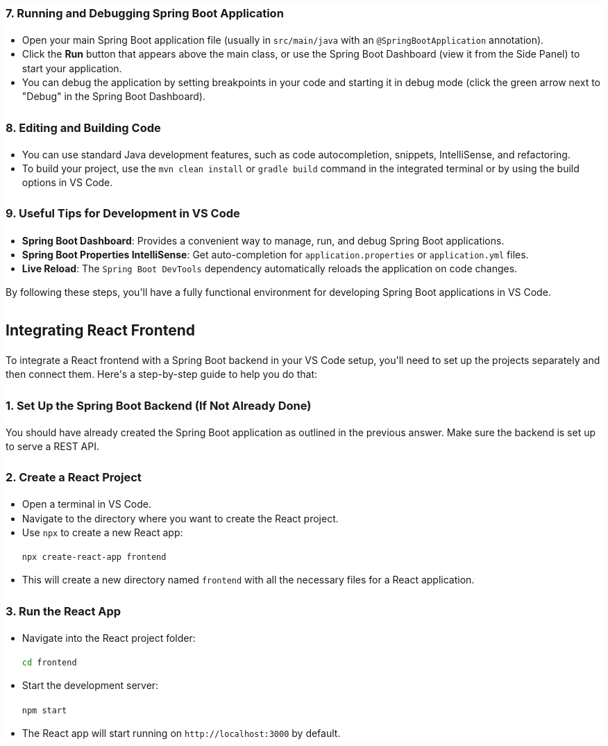 ### 7. **Running and Debugging Spring Boot Application**
   - Open your main Spring Boot application file (usually in `src/main/java` with an `@SpringBootApplication` annotation).
   - Click the **Run** button that appears above the main class, or use the Spring Boot Dashboard (view it from the Side Panel) to start your application.
   - You can debug the application by setting breakpoints in your code and starting it in debug mode (click the green arrow next to "Debug" in the Spring Boot Dashboard).

### 8. **Editing and Building Code**
   - You can use standard Java development features, such as code autocompletion, snippets, IntelliSense, and refactoring.
   - To build your project, use the `mvn clean install` or `gradle build` command in the integrated terminal or by using the build options in VS Code.

### 9. **Useful Tips for Development in VS Code**
   - **Spring Boot Dashboard**: Provides a convenient way to manage, run, and debug Spring Boot applications.
   - **Spring Boot Properties IntelliSense**: Get auto-completion for `application.properties` or `application.yml` files.
   - **Live Reload**: The `Spring Boot DevTools` dependency automatically reloads the application on code changes.

By following these steps, you'll have a fully functional environment for developing Spring Boot applications in VS Code.




## Integrating React Frontend

To integrate a React frontend with a Spring Boot backend in your VS Code setup, you'll need to set up the projects separately and then connect them. Here's a step-by-step guide to help you do that:

### 1. **Set Up the Spring Boot Backend (If Not Already Done)**
   You should have already created the Spring Boot application as outlined in the previous answer. Make sure the backend is set up to serve a REST API.

### 2. **Create a React Project**
   - Open a terminal in VS Code.
   - Navigate to the directory where you want to create the React project.
   - Use `npx` to create a new React app:
     ```bash
     npx create-react-app frontend
     ```
   - This will create a new directory named `frontend` with all the necessary files for a React application.

### 3. **Run the React App**
   - Navigate into the React project folder:
     ```bash
     cd frontend
     ```
   - Start the development server:
     ```bash
     npm start
     ```
   - The React app will start running on `http://localhost:3000` by default.
